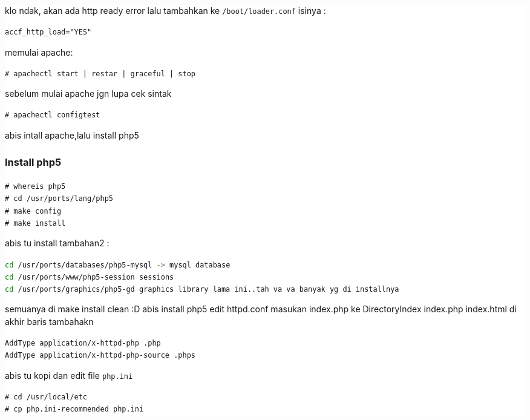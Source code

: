 klo ndak, akan ada http ready error
lalu tambahkan ke `/boot/loader.conf` isinya :

    accf_http_load="YES"

memulai apache:

    # apachectl start | restar | graceful | stop

sebelum mulai apache jgn lupa cek sintak

    # apachectl configtest

abis intall apache,lalu install php5

### Install php5

    # whereis php5
    # cd /usr/ports/lang/php5
    # make config
    # make install

abis tu install tambahan2 :

```sh
cd /usr/ports/databases/php5-mysql -> mysql database
cd /usr/ports/www/php5-session sessions
cd /usr/ports/graphics/php5-gd graphics library lama ini..tah va va banyak yg di installnya
```
semuanya di make install clean :D
abis install php5
edit httpd.conf
masukan index.php ke
DirectoryIndex index.php index.html
di akhir baris tambahakn

    AddType application/x-httpd-php .php
    AddType application/x-httpd-php-source .phps

abis tu kopi dan edit file `php.ini`

    # cd /usr/local/etc
    # cp php.ini-recommended php.ini
